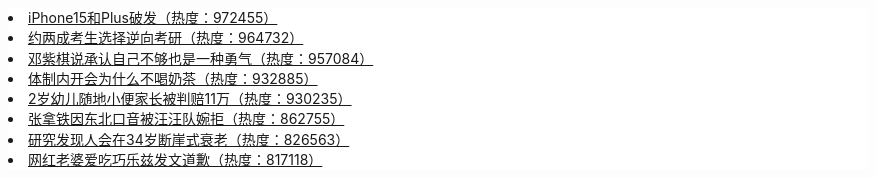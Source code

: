 <li>
<a href="https://s.weibo.com/weibo?q=%23iPhone15%E5%92%8CPlus%E7%A0%B4%E5%8F%91%23" target="weibo">
iPhone15和Plus破发（热度：972455）
</a>
</li>

<li>
<a href="https://s.weibo.com/weibo?q=%23%E7%BA%A6%E4%B8%A4%E6%88%90%E8%80%83%E7%94%9F%E9%80%89%E6%8B%A9%E9%80%86%E5%90%91%E8%80%83%E7%A0%94%23" target="weibo">
约两成考生选择逆向考研（热度：964732）
</a>
</li>

<li>
<a href="https://s.weibo.com/weibo?q=%23%E9%82%93%E7%B4%AB%E6%A3%8B%E8%AF%B4%E6%89%BF%E8%AE%A4%E8%87%AA%E5%B7%B1%E4%B8%8D%E5%A4%9F%E4%B9%9F%E6%98%AF%E4%B8%80%E7%A7%8D%E5%8B%87%E6%B0%94%23" target="weibo">
邓紫棋说承认自己不够也是一种勇气（热度：957084）
</a>
</li>

<li>
<a href="https://s.weibo.com/weibo?q=%23%E4%BD%93%E5%88%B6%E5%86%85%E5%BC%80%E4%BC%9A%E4%B8%BA%E4%BB%80%E4%B9%88%E4%B8%8D%E5%96%9D%E5%A5%B6%E8%8C%B6%23" target="weibo">
体制内开会为什么不喝奶茶（热度：932885）
</a>
</li>

<li>
<a href="https://s.weibo.com/weibo?q=%232%E5%B2%81%E5%B9%BC%E5%84%BF%E9%9A%8F%E5%9C%B0%E5%B0%8F%E4%BE%BF%E5%AE%B6%E9%95%BF%E8%A2%AB%E5%88%A4%E8%B5%9411%E4%B8%87%23" target="weibo">
2岁幼儿随地小便家长被判赔11万（热度：930235）
</a>
</li>

<li>
<a href="https://s.weibo.com/weibo?q=%23%E5%BC%A0%E6%8B%BF%E9%93%81%E5%9B%A0%E4%B8%9C%E5%8C%97%E5%8F%A3%E9%9F%B3%E8%A2%AB%E6%B1%AA%E6%B1%AA%E9%98%9F%E5%A9%89%E6%8B%92%23" target="weibo">
张拿铁因东北口音被汪汪队婉拒（热度：862755）
</a>
</li>

<li>
<a href="https://s.weibo.com/weibo?q=%23%E7%A0%94%E7%A9%B6%E5%8F%91%E7%8E%B0%E4%BA%BA%E4%BC%9A%E5%9C%A834%E5%B2%81%E6%96%AD%E5%B4%96%E5%BC%8F%E8%A1%B0%E8%80%81%23" target="weibo">
研究发现人会在34岁断崖式衰老（热度：826563）
</a>
</li>

<li>
<a href="https://s.weibo.com/weibo?q=%23%E7%BD%91%E7%BA%A2%E8%80%81%E5%A9%86%E7%88%B1%E5%90%83%E5%B7%A7%E4%B9%90%E5%85%B9%E5%8F%91%E6%96%87%E9%81%93%E6%AD%89%23" target="weibo">
网红老婆爱吃巧乐兹发文道歉（热度：817118）
</a>
</li>
